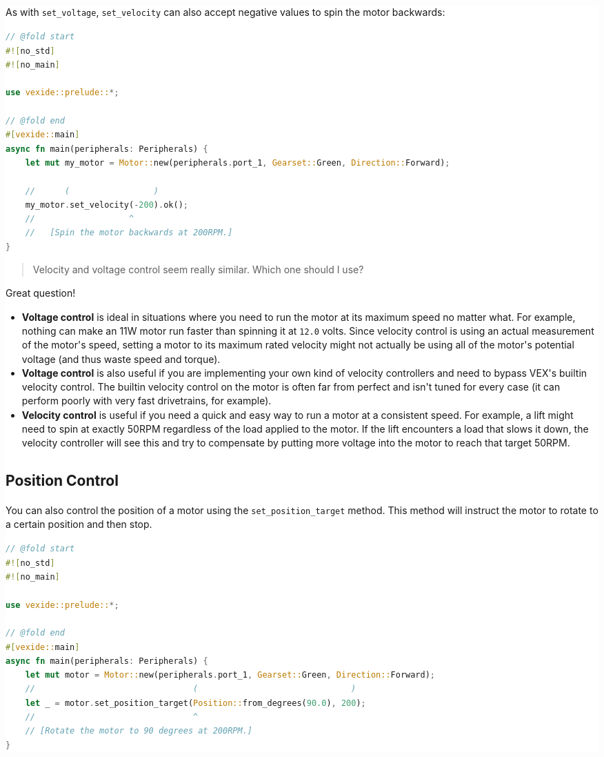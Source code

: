 As with `set_voltage`, `set_velocity` can also accept negative values to spin the motor backwards:

```rs
// @fold start
#![no_std]
#![no_main]

use vexide::prelude::*;

// @fold end
#[vexide::main]
async fn main(peripherals: Peripherals) {
    let mut my_motor = Motor::new(peripherals.port_1, Gearset::Green, Direction::Forward);

    //      (                 )
    my_motor.set_velocity(-200).ok();
    //                   ^
    //   [Spin the motor backwards at 200RPM.]
}
```

> Velocity and voltage control seem really similar. Which one should I use?

Great question!
- **Voltage control** is ideal in situations where you need to run the motor at its maximum speed no matter what. For example, nothing can make an 11W motor run faster than spinning it at `12.0` volts. Since velocity control is using an actual measurement of the motor's speed, setting a motor to its maximum rated velocity might not actually be using all of the motor's potential voltage (and thus waste speed and torque).
- **Voltage control** is also useful if you are implementing your own kind of velocity controllers and need to bypass VEX's builtin velocity control. The builtin velocity control on the motor is often far from perfect and isn't tuned for every case (it can perform poorly with very fast drivetrains, for example).
- **Velocity control** is useful if you need a quick and easy way to run a motor at a consistent speed. For example, a lift might need to spin at exactly 50RPM regardless of the load applied to the motor. If the lift encounters a load that slows it down, the velocity controller will see this and try to compensate by putting more voltage into the motor to reach that target 50RPM.

## Position Control

You can also control the position of a motor using the `set_position_target` method. This method will instruct the motor to rotate to a certain position and then stop.

```rs
// @fold start
#![no_std]
#![no_main]

use vexide::prelude::*;

// @fold end
#[vexide::main]
async fn main(peripherals: Peripherals) {
    let mut motor = Motor::new(peripherals.port_1, Gearset::Green, Direction::Forward);
    //                                (                               )
    let _ = motor.set_position_target(Position::from_degrees(90.0), 200);
    //                                ^
    // [Rotate the motor to 90 degrees at 200RPM.]
}
```


[vexforum-currentlimiting-jpearman]: https://www.vexforum.com/t/how-does-the-decreased-current-affect-the-robot-when-using-more-than-8-motors/72650/3